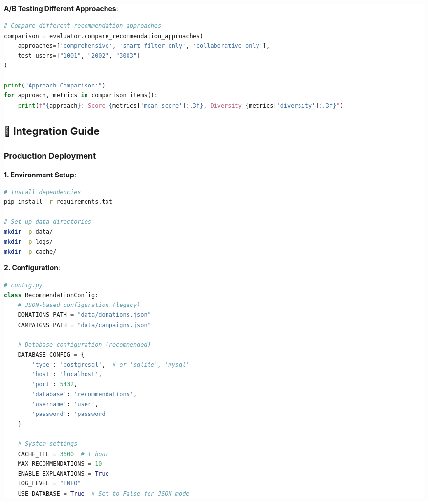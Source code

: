 **A/B Testing Different Approaches**:
```python
# Compare different recommendation approaches
comparison = evaluator.compare_recommendation_approaches(
    approaches=['comprehensive', 'smart_filter_only', 'collaborative_only'],
    test_users=["1001", "2002", "3003"]
)

print("Approach Comparison:")
for approach, metrics in comparison.items():
    print(f"{approach}: Score {metrics['mean_score']:.3f}, Diversity {metrics['diversity']:.3f}")
```

## 🔧 Integration Guide

### **Production Deployment**

**1. Environment Setup**:
```bash
# Install dependencies
pip install -r requirements.txt

# Set up data directories
mkdir -p data/
mkdir -p logs/
mkdir -p cache/
```

**2. Configuration**:
```python
# config.py
class RecommendationConfig:
    # JSON-based configuration (legacy)
    DONATIONS_PATH = "data/donations.json"
    CAMPAIGNS_PATH = "data/campaigns.json"
    
    # Database configuration (recommended)
    DATABASE_CONFIG = {
        'type': 'postgresql',  # or 'sqlite', 'mysql'
        'host': 'localhost',
        'port': 5432,
        'database': 'recommendations',
        'username': 'user',
        'password': 'password'
    }
    
    # System settings
    CACHE_TTL = 3600  # 1 hour
    MAX_RECOMMENDATIONS = 10
    ENABLE_EXPLANATIONS = True
    LOG_LEVEL = "INFO"
    USE_DATABASE = True  # Set to False for JSON mode
```
